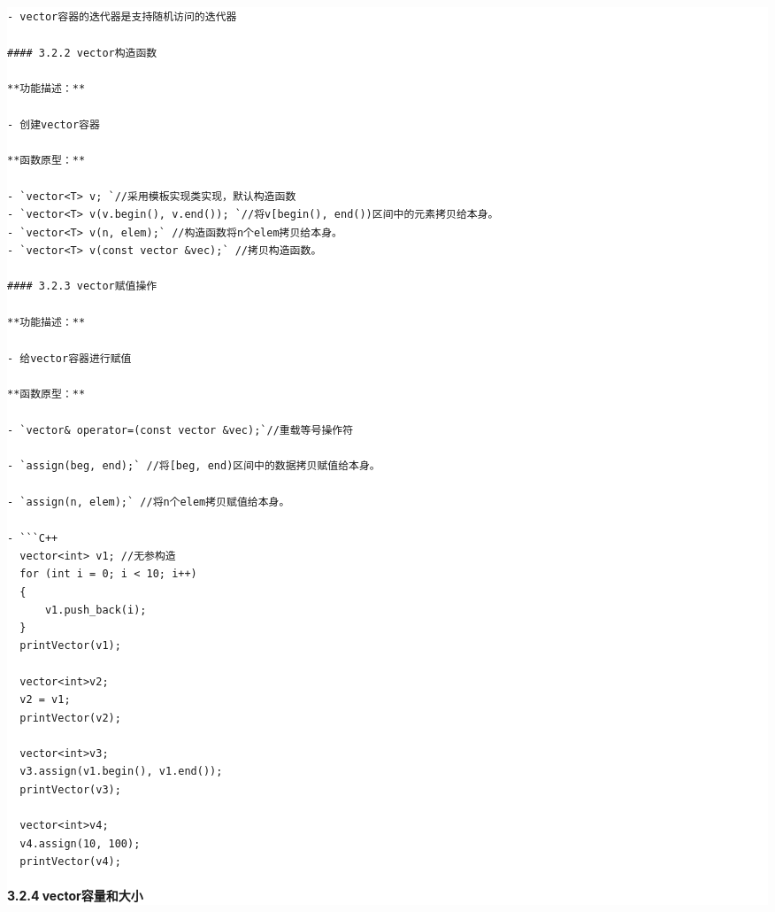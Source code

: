   ```
- vector容器的迭代器是支持随机访问的迭代器

#### 3.2.2 vector构造函数

**功能描述：**

- 创建vector容器

**函数原型：**

- `vector<T> v; `//采用模板实现类实现，默认构造函数
- `vector<T> v(v.begin(), v.end()); `//将v[begin(), end())区间中的元素拷贝给本身。
- `vector<T> v(n, elem);` //构造函数将n个elem拷贝给本身。
- `vector<T> v(const vector &vec);` //拷贝构造函数。

#### 3.2.3 vector赋值操作

**功能描述：**

- 给vector容器进行赋值

**函数原型：**

- `vector& operator=(const vector &vec);`//重载等号操作符

- `assign(beg, end);` //将[beg, end)区间中的数据拷贝赋值给本身。

- `assign(n, elem);` //将n个elem拷贝赋值给本身。

- ```C++
  	vector<int> v1; //无参构造
  	for (int i = 0; i < 10; i++)
  	{
  		v1.push_back(i);
  	}
  	printVector(v1);
  
  	vector<int>v2;
  	v2 = v1;
  	printVector(v2);
  
  	vector<int>v3;
  	v3.assign(v1.begin(), v1.end());
  	printVector(v3);
  
  	vector<int>v4;
  	v4.assign(10, 100);
  	printVector(v4);
  ```

#### 3.2.4 vector容量和大小
